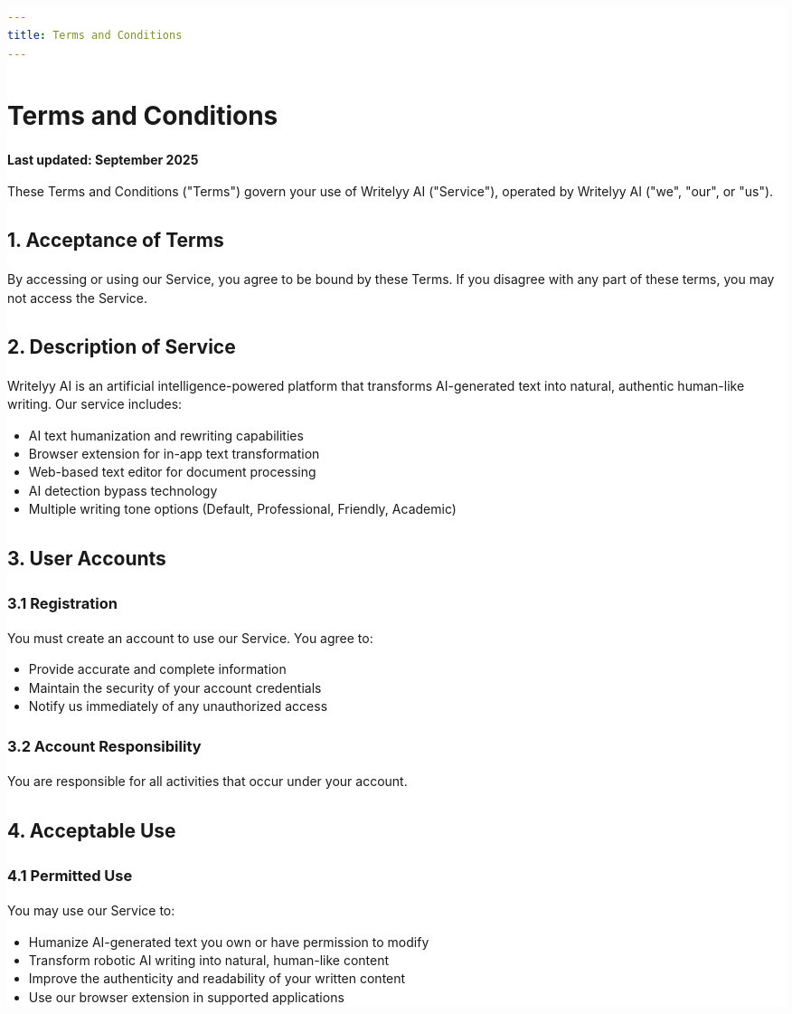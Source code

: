 ```yaml
---
title: Terms and Conditions
---
```


# Terms and Conditions

**Last updated: September 2025**

These Terms and Conditions ("Terms") govern your use of Writelyy AI ("Service"), operated by Writelyy AI ("we", "our", or "us").

## 1. Acceptance of Terms

By accessing or using our Service, you agree to be bound by these Terms. If you disagree with any part of these terms, you may not access the Service.

## 2. Description of Service

Writelyy AI is an artificial intelligence-powered platform that transforms AI-generated text into natural, authentic human-like writing. Our service includes:

- AI text humanization and rewriting capabilities
- Browser extension for in-app text transformation
- Web-based text editor for document processing
- AI detection bypass technology
- Multiple writing tone options (Default, Professional, Friendly, Academic)

## 3. User Accounts

### 3.1 Registration

You must create an account to use our Service. You agree to:

- Provide accurate and complete information
- Maintain the security of your account credentials
- Notify us immediately of any unauthorized access

### 3.2 Account Responsibility

You are responsible for all activities that occur under your account.

## 4. Acceptable Use

### 4.1 Permitted Use

You may use our Service to:

- Humanize AI-generated text you own or have permission to modify
- Transform robotic AI writing into natural, human-like content
- Improve the authenticity and readability of your written content
- Use our browser extension in supported applications
